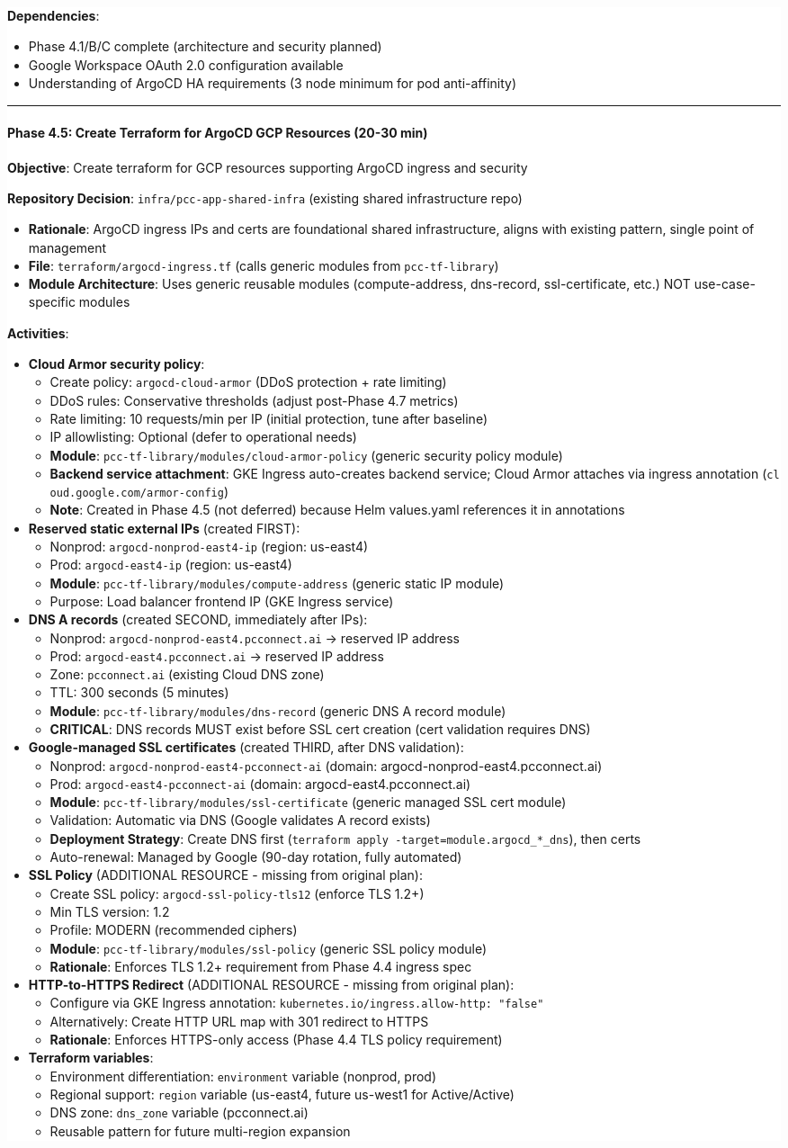 
**Dependencies**:
- Phase 4.1/B/C complete (architecture and security planned)
- Google Workspace OAuth 2.0 configuration available
- Understanding of ArgoCD HA requirements (3 node minimum for pod anti-affinity)

---

#### Phase 4.5: Create Terraform for ArgoCD GCP Resources (20-30 min)

**Objective**: Create terraform for GCP resources supporting ArgoCD ingress and security

**Repository Decision**: `infra/pcc-app-shared-infra` (existing shared infrastructure repo)
- **Rationale**: ArgoCD ingress IPs and certs are foundational shared infrastructure, aligns with existing pattern, single point of management
- **File**: `terraform/argocd-ingress.tf` (calls generic modules from `pcc-tf-library`)
- **Module Architecture**: Uses generic reusable modules (compute-address, dns-record, ssl-certificate, etc.) NOT use-case-specific modules

**Activities**:
- **Cloud Armor security policy**:
  - Create policy: `argocd-cloud-armor` (DDoS protection + rate limiting)
  - DDoS rules: Conservative thresholds (adjust post-Phase 4.7 metrics)
  - Rate limiting: 10 requests/min per IP (initial protection, tune after baseline)
  - IP allowlisting: Optional (defer to operational needs)
  - **Module**: `pcc-tf-library/modules/cloud-armor-policy` (generic security policy module)
  - **Backend service attachment**: GKE Ingress auto-creates backend service; Cloud Armor attaches via ingress annotation (`cloud.google.com/armor-config`)
  - **Note**: Created in Phase 4.5 (not deferred) because Helm values.yaml references it in annotations
- **Reserved static external IPs** (created FIRST):
  - Nonprod: `argocd-nonprod-east4-ip` (region: us-east4)
  - Prod: `argocd-east4-ip` (region: us-east4)
  - **Module**: `pcc-tf-library/modules/compute-address` (generic static IP module)
  - Purpose: Load balancer frontend IP (GKE Ingress service)
- **DNS A records** (created SECOND, immediately after IPs):
  - Nonprod: `argocd-nonprod-east4.pcconnect.ai` → reserved IP address
  - Prod: `argocd-east4.pcconnect.ai` → reserved IP address
  - Zone: `pcconnect.ai` (existing Cloud DNS zone)
  - TTL: 300 seconds (5 minutes)
  - **Module**: `pcc-tf-library/modules/dns-record` (generic DNS A record module)
  - **CRITICAL**: DNS records MUST exist before SSL cert creation (cert validation requires DNS)
- **Google-managed SSL certificates** (created THIRD, after DNS validation):
  - Nonprod: `argocd-nonprod-east4-pcconnect-ai` (domain: argocd-nonprod-east4.pcconnect.ai)
  - Prod: `argocd-east4-pcconnect-ai` (domain: argocd-east4.pcconnect.ai)
  - **Module**: `pcc-tf-library/modules/ssl-certificate` (generic managed SSL cert module)
  - Validation: Automatic via DNS (Google validates A record exists)
  - **Deployment Strategy**: Create DNS first (`terraform apply -target=module.argocd_*_dns`), then certs
  - Auto-renewal: Managed by Google (90-day rotation, fully automated)
- **SSL Policy** (ADDITIONAL RESOURCE - missing from original plan):
  - Create SSL policy: `argocd-ssl-policy-tls12` (enforce TLS 1.2+)
  - Min TLS version: 1.2
  - Profile: MODERN (recommended ciphers)
  - **Module**: `pcc-tf-library/modules/ssl-policy` (generic SSL policy module)
  - **Rationale**: Enforces TLS 1.2+ requirement from Phase 4.4 ingress spec
- **HTTP-to-HTTPS Redirect** (ADDITIONAL RESOURCE - missing from original plan):
  - Configure via GKE Ingress annotation: `kubernetes.io/ingress.allow-http: "false"`
  - Alternatively: Create HTTP URL map with 301 redirect to HTTPS
  - **Rationale**: Enforces HTTPS-only access (Phase 4.4 TLS policy requirement)
- **Terraform variables**:
  - Environment differentiation: `environment` variable (nonprod, prod)
  - Regional support: `region` variable (us-east4, future us-west1 for Active/Active)
  - DNS zone: `dns_zone` variable (pcconnect.ai)
  - Reusable pattern for future multi-region expansion